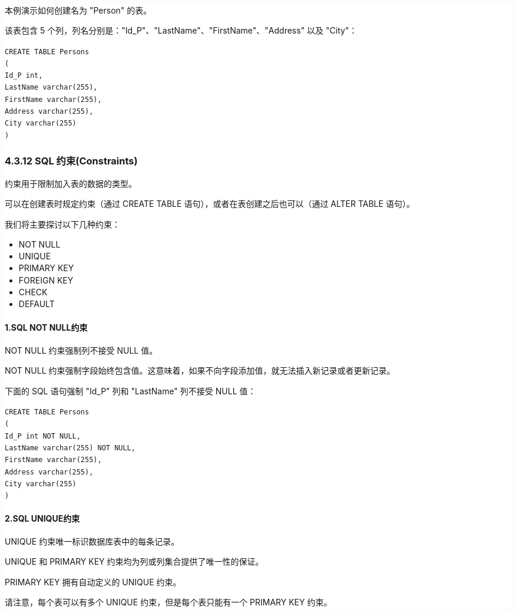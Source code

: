 本例演示如何创建名为 "Person" 的表。

该表包含 5 个列，列名分别是："Id_P"、"LastName"、"FirstName"、"Address" 以及 "City"：

```
CREATE TABLE Persons
(
Id_P int,
LastName varchar(255),
FirstName varchar(255),
Address varchar(255),
City varchar(255)
)
```

### 4.3.12 SQL 约束(Constraints)

约束用于限制加入表的数据的类型。

可以在创建表时规定约束（通过 CREATE TABLE 语句），或者在表创建之后也可以（通过 ALTER TABLE 语句）。

我们将主要探讨以下几种约束：

- NOT NULL
- UNIQUE
- PRIMARY KEY
- FOREIGN KEY
- CHECK
- DEFAULT

#### 1.SQL NOT NULL约束

NOT NULL 约束强制列不接受 NULL 值。

NOT NULL 约束强制字段始终包含值。这意味着，如果不向字段添加值，就无法插入新记录或者更新记录。

下面的 SQL 语句强制 "Id_P" 列和 "LastName" 列不接受 NULL 值：

```
CREATE TABLE Persons
(
Id_P int NOT NULL,
LastName varchar(255) NOT NULL,
FirstName varchar(255),
Address varchar(255),
City varchar(255)
)
```

#### 2.SQL UNIQUE约束

UNIQUE 约束唯一标识数据库表中的每条记录。

UNIQUE 和 PRIMARY KEY 约束均为列或列集合提供了唯一性的保证。

PRIMARY KEY 拥有自动定义的 UNIQUE 约束。

请注意，每个表可以有多个 UNIQUE 约束，但是每个表只能有一个 PRIMARY KEY 约束。
